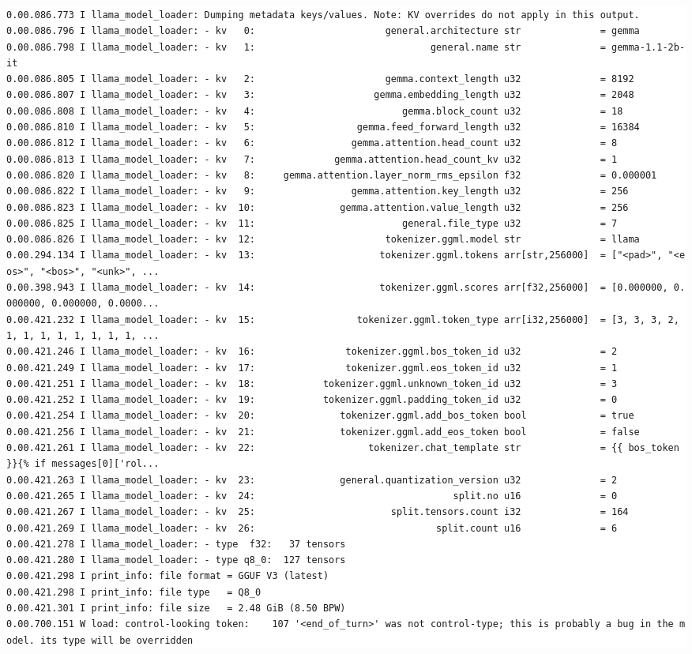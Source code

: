 ```
0.00.086.773 I llama_model_loader: Dumping metadata keys/values. Note: KV overrides do not apply in this output.
0.00.086.796 I llama_model_loader: - kv   0:                       general.architecture str              = gemma
0.00.086.798 I llama_model_loader: - kv   1:                               general.name str              = gemma-1.1-2b-it
0.00.086.805 I llama_model_loader: - kv   2:                       gemma.context_length u32              = 8192
0.00.086.807 I llama_model_loader: - kv   3:                     gemma.embedding_length u32              = 2048
0.00.086.808 I llama_model_loader: - kv   4:                          gemma.block_count u32              = 18
0.00.086.810 I llama_model_loader: - kv   5:                  gemma.feed_forward_length u32              = 16384
0.00.086.812 I llama_model_loader: - kv   6:                 gemma.attention.head_count u32              = 8
0.00.086.813 I llama_model_loader: - kv   7:              gemma.attention.head_count_kv u32              = 1
0.00.086.820 I llama_model_loader: - kv   8:     gemma.attention.layer_norm_rms_epsilon f32              = 0.000001
0.00.086.822 I llama_model_loader: - kv   9:                 gemma.attention.key_length u32              = 256
0.00.086.823 I llama_model_loader: - kv  10:               gemma.attention.value_length u32              = 256
0.00.086.825 I llama_model_loader: - kv  11:                          general.file_type u32              = 7
0.00.086.826 I llama_model_loader: - kv  12:                       tokenizer.ggml.model str              = llama
0.00.294.134 I llama_model_loader: - kv  13:                      tokenizer.ggml.tokens arr[str,256000]  = ["<pad>", "<eos>", "<bos>", "<unk>", ...
0.00.398.943 I llama_model_loader: - kv  14:                      tokenizer.ggml.scores arr[f32,256000]  = [0.000000, 0.000000, 0.000000, 0.0000...
0.00.421.232 I llama_model_loader: - kv  15:                  tokenizer.ggml.token_type arr[i32,256000]  = [3, 3, 3, 2, 1, 1, 1, 1, 1, 1, 1, 1, ...
0.00.421.246 I llama_model_loader: - kv  16:                tokenizer.ggml.bos_token_id u32              = 2
0.00.421.249 I llama_model_loader: - kv  17:                tokenizer.ggml.eos_token_id u32              = 1
0.00.421.251 I llama_model_loader: - kv  18:            tokenizer.ggml.unknown_token_id u32              = 3
0.00.421.252 I llama_model_loader: - kv  19:            tokenizer.ggml.padding_token_id u32              = 0
0.00.421.254 I llama_model_loader: - kv  20:               tokenizer.ggml.add_bos_token bool             = true
0.00.421.256 I llama_model_loader: - kv  21:               tokenizer.ggml.add_eos_token bool             = false
0.00.421.261 I llama_model_loader: - kv  22:                    tokenizer.chat_template str              = {{ bos_token }}{% if messages[0]['rol...
0.00.421.263 I llama_model_loader: - kv  23:               general.quantization_version u32              = 2
0.00.421.265 I llama_model_loader: - kv  24:                                   split.no u16              = 0
0.00.421.267 I llama_model_loader: - kv  25:                        split.tensors.count i32              = 164
0.00.421.269 I llama_model_loader: - kv  26:                                split.count u16              = 6
0.00.421.278 I llama_model_loader: - type  f32:   37 tensors
0.00.421.280 I llama_model_loader: - type q8_0:  127 tensors
0.00.421.298 I print_info: file format = GGUF V3 (latest)
0.00.421.298 I print_info: file type   = Q8_0
0.00.421.301 I print_info: file size   = 2.48 GiB (8.50 BPW) 
0.00.700.151 W load: control-looking token:    107 '<end_of_turn>' was not control-type; this is probably a bug in the model. its type will be overridden
```